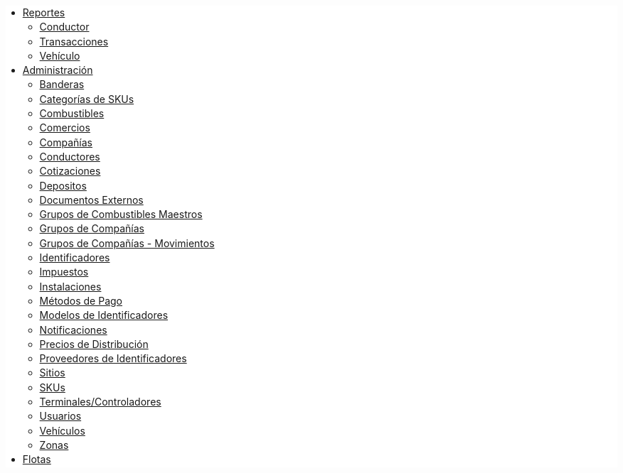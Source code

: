   - [Reportes](https://github.com/Ationet/ationetdocs/blob/master/UserManuals/ATIONet_Network_User_Manual-EN-Modules/Favoritos%20%26%20Reportes.md)
	- [Conductor](https://github.com/Ationet/ationetdocs/blob/master/UserManuals/ATIONet_Network_User_Manual-EN-Modules/Favoritos%20%26%20Reportes.md)
	- [Transacciones](https://github.com/Ationet/ationetdocs/blob/master/UserManuals/ATIONet_Network_User_Manual-EN-Modules/Favoritos%20%26%20Reportes.md)
	- [Vehículo](https://github.com/Ationet/ationetdocs/blob/master/UserManuals/ATIONet_Network_User_Manual-EN-Modules/Favoritos%20%26%20Reportes.md)
  - [Administración](https://github.com/Ationet/ationetdocs/blob/master/UserManuals/ATIONet_Network_User_Manual-EN-Modules/Administraci%C3%B3n.md)
  	- [Banderas](https://github.com/Ationet/ationetdocs/blob/master/UserManuals/ATIONet_Network_User_Manual-EN-Modules/Administraci%C3%B3n.md)
  	- [Categorías de SKUs](https://github.com/Ationet/ationetdocs/blob/master/UserManuals/ATIONet_Network_User_Manual-EN-Modules/Administraci%C3%B3n.md)
   	- [Combustibles](https://github.com/Ationet/ationetdocs/blob/master/UserManuals/ATIONet_Network_User_Manual-EN-Modules/Administraci%C3%B3n.md)
   	- [Comercios](https://github.com/Ationet/ationetdocs/blob/master/UserManuals/ATIONet_Network_User_Manual-EN-Modules/Administraci%C3%B3n.md)
   	- [Compañías](https://github.com/Ationet/ationetdocs/blob/master/UserManuals/ATIONet_Network_User_Manual-EN-Modules/Administraci%C3%B3n.md)
   	- [Conductores](https://github.com/Ationet/ationetdocs/blob/master/UserManuals/ATIONet_Network_User_Manual-EN-Modules/Administraci%C3%B3n.md)
   	- [Cotizaciones](https://github.com/Ationet/ationetdocs/blob/master/UserManuals/ATIONet_Network_User_Manual-EN-Modules/Administraci%C3%B3n.md)
   	- [Depositos](https://github.com/Ationet/ationetdocs/blob/master/UserManuals/ATIONet_Network_User_Manual-EN-Modules/Administraci%C3%B3n.md)
   	- [Documentos Externos](https://github.com/Ationet/ationetdocs/blob/master/UserManuals/ATIONet_Network_User_Manual-EN-Modules/Administraci%C3%B3n.md)
   	- [Grupos de Combustibles Maestros](https://github.com/Ationet/ationetdocs/blob/master/UserManuals/ATIONet_Network_User_Manual-EN-Modules/Administraci%C3%B3n.md)
   	- [Grupos de Compañías](https://github.com/Ationet/ationetdocs/blob/master/UserManuals/ATIONet_Network_User_Manual-EN-Modules/Administraci%C3%B3n.md)
   	- [Grupos de Compañías - Movimientos](https://github.com/Ationet/ationetdocs/blob/master/UserManuals/ATIONet_Network_User_Manual-EN-Modules/Administraci%C3%B3n.md)
   	- [Identificadores](https://github.com/Ationet/ationetdocs/blob/master/UserManuals/ATIONet_Network_User_Manual-EN-Modules/Administraci%C3%B3n.md)
   	- [Impuestos](https://github.com/Ationet/ationetdocs/blob/master/UserManuals/ATIONet_Network_User_Manual-EN-Modules/Administraci%C3%B3n.md)
   	- [Instalaciones](https://github.com/Ationet/ationetdocs/blob/master/UserManuals/ATIONet_Network_User_Manual-EN-Modules/Administraci%C3%B3n.md)
   	- [Métodos de Pago](https://github.com/Ationet/ationetdocs/blob/master/UserManuals/ATIONet_Network_User_Manual-EN-Modules/Administraci%C3%B3n.md)
   	- [Modelos de Identificadores](https://github.com/Ationet/ationetdocs/blob/master/UserManuals/ATIONet_Network_User_Manual-EN-Modules/Administraci%C3%B3n.md)
   	- [Notificaciones](https://github.com/Ationet/ationetdocs/blob/master/UserManuals/ATIONet_Network_User_Manual-EN-Modules/Administraci%C3%B3n.md)
   	- [Precios de Distribución](https://github.com/Ationet/ationetdocs/blob/master/UserManuals/ATIONet_Network_User_Manual-EN-Modules/Administraci%C3%B3n.md)
   	- [Proveedores de Identificadores](https://github.com/Ationet/ationetdocs/blob/master/UserManuals/ATIONet_Network_User_Manual-EN-Modules/Administraci%C3%B3n.md)
   	- [Sitios](https://github.com/Ationet/ationetdocs/blob/master/UserManuals/ATIONet_Network_User_Manual-EN-Modules/Administraci%C3%B3n.md)
   	- [SKUs](https://github.com/Ationet/ationetdocs/blob/master/UserManuals/ATIONet_Network_User_Manual-EN-Modules/Administraci%C3%B3n.md)
   	- [Terminales/Controladores](https://github.com/Ationet/ationetdocs/blob/master/UserManuals/ATIONet_Network_User_Manual-EN-Modules/Administraci%C3%B3n.md)
   	- [Usuarios](https://github.com/Ationet/ationetdocs/blob/master/UserManuals/ATIONet_Network_User_Manual-EN-Modules/Administraci%C3%B3n.md)
   	- [Vehículos](https://github.com/Ationet/ationetdocs/blob/master/UserManuals/ATIONet_Network_User_Manual-EN-Modules/Administraci%C3%B3n.md)
   	- [Zonas](https://github.com/Ationet/ationetdocs/blob/master/UserManuals/ATIONet_Network_User_Manual-EN-Modules/Administraci%C3%B3n.md)
  - [Flotas](https://github.com/Ationet/ationetdocs/blob/master/UserManuals/ATIONet_Network_User_Manual-EN-Modules/Flotas.md)